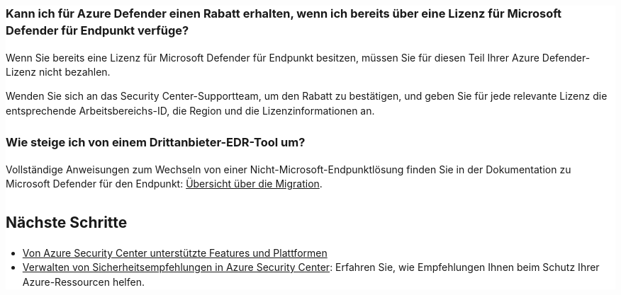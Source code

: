 ### <a name="if-i-already-have-a-license-for-microsoft-defender-for-endpoint-can-i-get-a-discount-for-azure-defender"></a>Kann ich für Azure Defender einen Rabatt erhalten, wenn ich bereits über eine Lizenz für Microsoft Defender für Endpunkt verfüge?
Wenn Sie bereits eine Lizenz für Microsoft Defender für Endpunkt besitzen, müssen Sie für diesen Teil Ihrer Azure Defender-Lizenz nicht bezahlen.

Wenden Sie sich an das Security Center-Supportteam, um den Rabatt zu bestätigen, und geben Sie für jede relevante Lizenz die entsprechende Arbeitsbereichs-ID, die Region und die Lizenzinformationen an.

### <a name="how-do-i-switch-from-a-third-party-edr-tool"></a>Wie steige ich von einem Drittanbieter-EDR-Tool um?
Vollständige Anweisungen zum Wechseln von einer Nicht-Microsoft-Endpunktlösung finden Sie in der Dokumentation zu Microsoft Defender für den Endpunkt: [Übersicht über die Migration](/windows/security/threat-protection/microsoft-defender-atp/switch-to-microsoft-defender-migration).
  


## <a name="next-steps"></a>Nächste Schritte

- [Von Azure Security Center unterstützte Features und Plattformen](security-center-os-coverage.md)
- [Verwalten von Sicherheitsempfehlungen in Azure Security Center](security-center-recommendations.md): Erfahren Sie, wie Empfehlungen Ihnen beim Schutz Ihrer Azure-Ressourcen helfen.